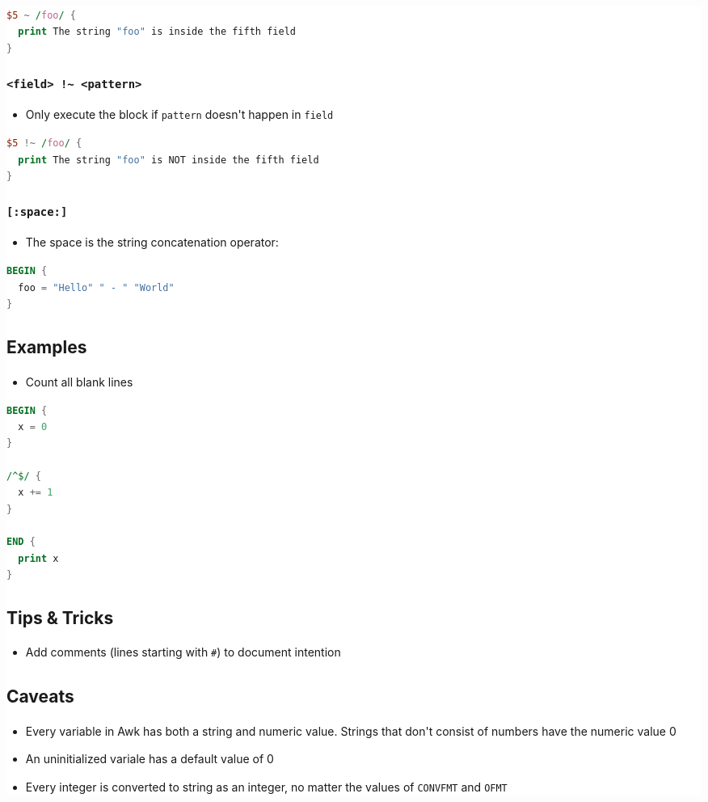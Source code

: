 ```awk
$5 ~ /foo/ {
  print The string "foo" is inside the fifth field
}
```

### `<field> !~ <pattern>`

- Only execute the block if `pattern` doesn't happen in `field`

```awk
$5 !~ /foo/ {
  print The string "foo" is NOT inside the fifth field
}
```

### `[:space:]`

- The space is the string concatenation operator:

```awk
BEGIN {
  foo = "Hello" " - " "World"
}
```

Examples
--------

- Count all blank lines

```awk
BEGIN {
  x = 0
}

/^$/ {
  x += 1
}

END {
  print x
}
```

Tips & Tricks
-------------

- Add comments (lines starting with `#`) to document intention

Caveats
-------

- Every variable in Awk has both a string and numeric value. Strings that don't
  consist of numbers have the numeric value 0

- An uninitialized variale has a default value of 0

- Every integer is converted to string as an integer, no matter the values of
  `CONVFMT` and `OFMT`
